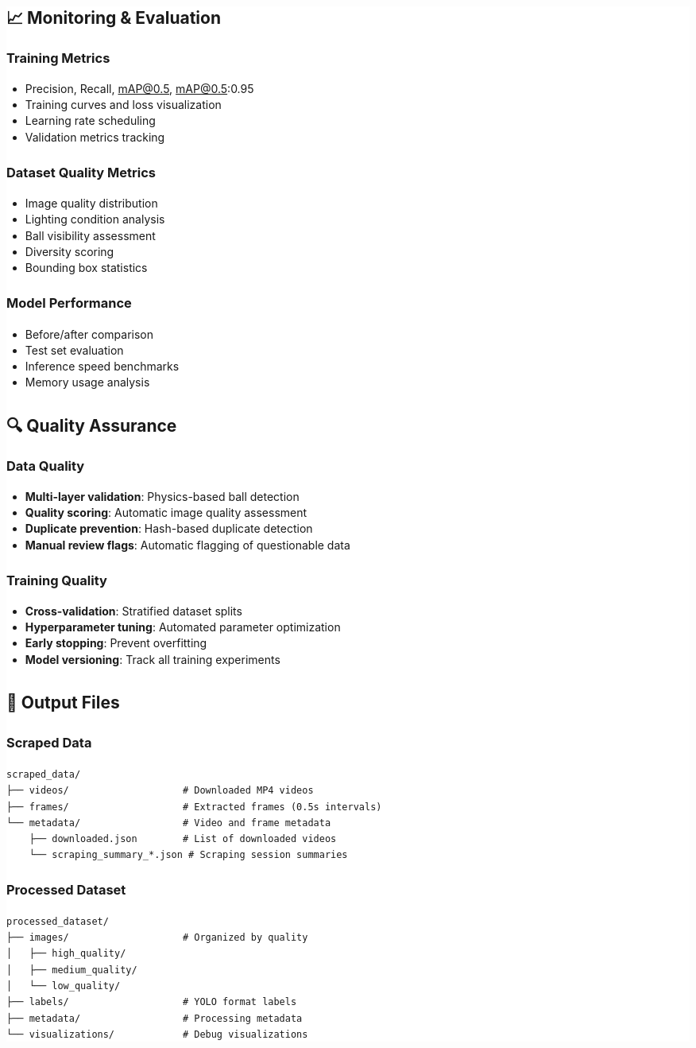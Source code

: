 ## 📈 Monitoring & Evaluation

### Training Metrics
- Precision, Recall, mAP@0.5, mAP@0.5:0.95
- Training curves and loss visualization
- Learning rate scheduling
- Validation metrics tracking

### Dataset Quality Metrics
- Image quality distribution
- Lighting condition analysis
- Ball visibility assessment
- Diversity scoring
- Bounding box statistics

### Model Performance
- Before/after comparison
- Test set evaluation
- Inference speed benchmarks
- Memory usage analysis

## 🔍 Quality Assurance

### Data Quality
- **Multi-layer validation**: Physics-based ball detection
- **Quality scoring**: Automatic image quality assessment
- **Duplicate prevention**: Hash-based duplicate detection
- **Manual review flags**: Automatic flagging of questionable data

### Training Quality
- **Cross-validation**: Stratified dataset splits
- **Hyperparameter tuning**: Automated parameter optimization
- **Early stopping**: Prevent overfitting
- **Model versioning**: Track all training experiments

## 📝 Output Files

### Scraped Data
```
scraped_data/
├── videos/                    # Downloaded MP4 videos
├── frames/                    # Extracted frames (0.5s intervals)
└── metadata/                  # Video and frame metadata
    ├── downloaded.json        # List of downloaded videos
    └── scraping_summary_*.json # Scraping session summaries
```

### Processed Dataset
```
processed_dataset/
├── images/                    # Organized by quality
│   ├── high_quality/
│   ├── medium_quality/
│   └── low_quality/
├── labels/                    # YOLO format labels
├── metadata/                  # Processing metadata
└── visualizations/            # Debug visualizations
```
